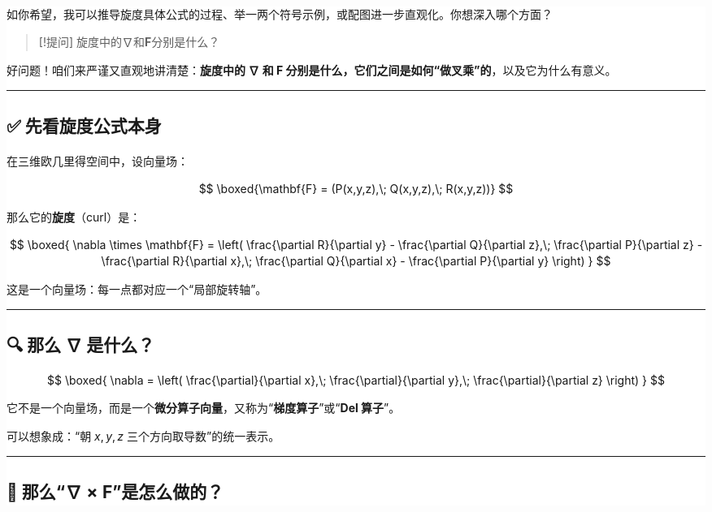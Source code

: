 
如你希望，我可以推导旋度具体公式的过程、举一两个符号示例，或配图进一步直观化。你想深入哪个方面？

> [!提问]
> 旋度中的$\nabla$和$\mathbf{F}$分别是什么？

好问题！咱们来严谨又直观地讲清楚：**旋度中的 $\nabla$ 和 $\mathbf{F}$ 分别是什么，它们之间是如何“做叉乘”的**，以及它为什么有意义。

---

## ✅ 先看旋度公式本身

在三维欧几里得空间中，设向量场：

$$
\boxed{\mathbf{F} = (P(x,y,z),\; Q(x,y,z),\; R(x,y,z))}
$$

那么它的**旋度**（curl）是：


$$
\boxed{
\nabla \times \mathbf{F}
= \left(
    \frac{\partial R}{\partial y} - \frac{\partial Q}{\partial z},\;
    \frac{\partial P}{\partial z} - \frac{\partial R}{\partial x},\;
    \frac{\partial Q}{\partial x} - \frac{\partial P}{\partial y}
  \right)
}
$$


这是一个向量场：每一点都对应一个“局部旋转轴”。

---

## 🔍 那么 $\nabla$ 是什么？


$$
\boxed{
\nabla = \left( \frac{\partial}{\partial x},\;
               \frac{\partial}{\partial y},\;
               \frac{\partial}{\partial z} \right)
}
$$


它不是一个向量场，而是一个**微分算子向量**，又称为“**梯度算子**”或“**Del 算子**”。

可以想象成：“朝 $x, y, z$ 三个方向取导数”的统一表示。

---

## 🧠 那么“$\nabla \times \mathbf{F}$”是怎么做的？
